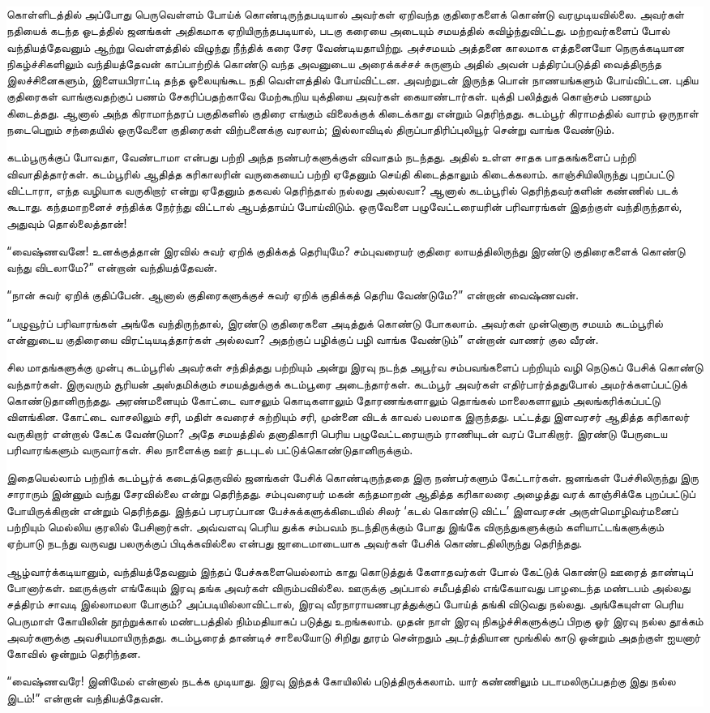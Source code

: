 கொள்ளிடத்தில் அப்போது பெருவெள்ளம் போய்க் கொண்டிருந்தபடியால் அவர்கள் ஏறிவந்த குதிரைகளைக் கொண்டு வரமுடியவில்லை. அவர்கள் நதியைக் கடந்த ஓடத்தில் ஜனங்கள் அதிகமாக ஏறியிருந்தபடியால், படகு கரையை அடையும் சமயத்தில் கவிழ்ந்துவிட்டது. மற்றவர்களைப் போல் வந்தியத்தேவனும் ஆற்று வெள்ளத்தில் விழுந்து நீந்திக் கரை சேர வேண்டியதாயிற்று. அச்சமயம் அத்தனை காலமாக எத்தனையோ நெருக்கடியான நிகழ்ச்சிகளிலும் வந்தியத்தேவன் காப்பாற்றிக் கொண்டு வந்த அவனுடைய அரைக்கச்சச் சுருளும் அதில் அவன் பத்திரப்படுத்தி வைத்திருந்த இலச்சினைகளும், இளையபிராட்டி தந்த ஓலையுங்கூட நதி வெள்ளத்தில் போய்விட்டன. அவற்றுடன் இருந்த பொன் நாணயங்களும் போய்விட்டன. புதிய குதிரைகள் வாங்குவதற்குப் பணம் சேகரிப்பதற்காவே மேற்கூறிய யுக்தியை அவர்கள் கையாண்டார்கள். யுக்தி பலித்துக் கொஞ்சம் பணமும் கிடைத்தது. ஆனால் அந்த கிராமாந்தரப் பகுதிகளில் குதிரை எங்கும் விலைக்குக் கிடைக்காது என்றும் தெரிந்தது. கடம்பூர் கிராமத்தில் வாரம் ஒருநாள் நடைபெறும் சந்தையில் ஒருவேளை குதிரைகள் விற்பனைக்கு வரலாம்; இல்லாவிடில் திருப்பாதிரிப்புலியூர் சென்று வாங்க வேண்டும்.

கடம்பூருக்குப் போவதா, வேண்டாமா என்பது பற்றி அந்த நண்பர்களுக்குள் விவாதம் நடந்தது. அதில் உள்ள சாதக பாதகங்களைப் பற்றி விவாதித்தார்கள். கடம்பூரில் ஆதித்த கரிகாலரின் வருகையைப் பற்றி ஏதேனும் செய்தி கிடைத்தாலும் கிடைக்கலாம். காஞ்சியிலிருந்து புறப்பட்டு விட்டாரா, எந்த வழியாக வருகிறார் என்று ஏதேனும் தகவல் தெரிந்தால் நல்லது அல்லவா? ஆனால் கடம்பூரில் தெரிந்தவர்களின் கண்ணில் படக் கூடாது. கந்தமாறனைச் சந்திக்க நேர்ந்து விட்டால் ஆபத்தாய்ப் போய்விடும். ஒருவேளை பழுவேட்டரையரின் பரிவாரங்கள் இதற்குள் வந்திருந்தால், அதுவும் தொல்லைத்தான்!

&#8220;வைஷ்ணவனே! உனக்குத்தான் இரவில் சுவர் ஏறிக் குதிக்கத் தெரியுமே? சம்புவரையர் குதிரை லாயத்திலிருந்து இரண்டு குதிரைகளைக் கொண்டு வந்து விடலாமே?&#8221; என்றான் வந்தியத்தேவன்.

&#8220;நான் சுவர் ஏறிக் குதிப்பேன். ஆனால் குதிரைகளுக்குச் சுவர் ஏறிக் குதிக்கத் தெரிய வேண்டுமே?&#8221; என்றான் வைஷ்ணவன்.

&#8220;பழுவூர்ப் பரிவாரங்கள் அங்கே வந்திருந்தால், இரண்டு குதிரைகளை அடித்துக் கொண்டு போகலாம். அவர்கள் முன்னொரு சமயம் கடம்பூரில் என்னுடைய குதிரையை விரட்டியடித்தார்கள் அல்லவா? அதற்குப் பழிக்குப் பழி வாங்க வேண்டும்&#8221; என்றான் வாணர் குல வீரன்.

சில மாதங்களுக்கு முன்பு கடம்பூரில் அவர்கள் சந்தித்தது பற்றியும் அன்று இரவு நடந்த அபூர்வ சம்பவங்களைப் பற்றியும் வழி நெடுகப் பேசிக் கொண்டு வந்தார்கள். இருவரும் சூரியன் அஸ்தமிக்கும் சமயத்துக்குக் கடம்பூரை அடைந்தார்கள். கடம்பூர் அவர்கள் எதிர்பார்த்ததுபோல் அமர்க்களப்பட்டுக் கொண்டுதானிருந்தது. அரண்மனையும் கோட்டை வாசலும் கொடிகளாலும் தோரணங்களாலும் தொங்கல் மாலைகளாலும் அலங்கரிக்கப்பட்டு விளங்கின. கோட்டை வாசலிலும் சரி, மதிள் சுவரைச் சுற்றியும் சரி, முன்னை விடக் காவல் பலமாக இருந்தது. பட்டத்து இளவரசர் ஆதித்த கரிகாலர் வருகிறார் என்றால் கேட்க வேண்டுமா? அதே சமயத்தில் தனாதிகாரி பெரிய பழுவேட்டரையரும் ராணியுடன் வரப் போகிறார். இரண்டு பேருடைய பரிவாரங்களும் வருவார்கள். சில நாளைக்கு ஊர் தடபுடல் பட்டுக்கொண்டுதானிருக்கும்.

இதையெல்லாம் பற்றிக் கடம்பூர்க் கடைத்தெருவில் ஜனங்கள் பேசிக் கொண்டிருந்ததை இரு நண்பர்களும் கேட்டார்கள். ஜனங்கள் பேச்சிலிருந்து இரு சாராரும் இன்னும் வந்து சேரவில்லை என்று தெரிந்தது. சம்புவரையர் மகன் கந்தமாறன் ஆதித்த கரிகாலரை அழைத்து வரக் காஞ்சிக்கே புறப்பட்டுப் போயிருக்கிறான் என்றும் தெரிந்தது. இந்தப் பரபரப்பான பேச்சுக்களுக்கிடையில் சிலர் &#8216;கடல் கொண்டு விட்ட&#8217; இளவரசன் அருள்மொழிவர்மனைப் பற்றியும் மெல்லிய குரலில் பேசினார்கள். அவ்வளவு பெரிய துக்க சம்பவம் நடந்திருக்கும் போது இங்கே விருந்துகளுக்கும் களியாட்டங்களுக்கும் ஏற்பாடு நடந்து வருவது பலருக்குப் பிடிக்கவில்லை என்பது ஜாடைமாடையாக அவர்கள் பேசிக் கொண்டதிலிருந்து தெரிந்தது.

ஆழ்வார்க்கடியானும், வந்தியத்தேவனும் இந்தப் பேச்சுகளையெல்லாம் காது கொடுத்துக் கேளாதவர்கள் போல் கேட்டுக் கொண்டு ஊரைத் தாண்டிப் போனார்கள். ஊருக்குள் எங்கேயும் இரவு தங்க அவர்கள் விரும்பவில்லை. ஊருக்கு அப்பால் சமீபத்தில் எங்கேயாவது பாழடைந்த மண்டபம் அல்லது சத்திரம் சாவடி இல்லாமலா போகும்? அப்படியில்லாவிட்டால், இரவு வீரநாராயணபுரத்துக்குப் போய்த் தங்கி விடுவது நல்லது. அங்கேயுள்ள பெரிய பெருமாள் கோயிலின் நூற்றுக்கால் மண்டபத்தில் நிம்மதியாகப் படுத்து உறங்கலாம். முதன் நாள் இரவு நிகழ்ச்சிகளுக்குப் பிறகு ஓர் இரவு நல்ல தூக்கம் அவர்களுக்கு அவசியமாயிருந்தது. கடம்பூரைத் தாண்டிச் சாலையோடு சிறிது தூரம் சென்றதும் அடர்த்தியான மூங்கில் காடு ஒன்றும் அதற்குள் ஐயனார் கோவில் ஒன்றும் தெரிந்தன.

&#8220;வைஷ்ணவரே! இனிமேல் என்னால் நடக்க முடியாது. இரவு இந்தக் கோயிலில் படுத்திருக்கலாம். யார் கண்ணிலும் படாமலிருப்பதற்கு இது நல்ல இடம்!&#8221; என்றான் வந்தியத்தேவன்.
